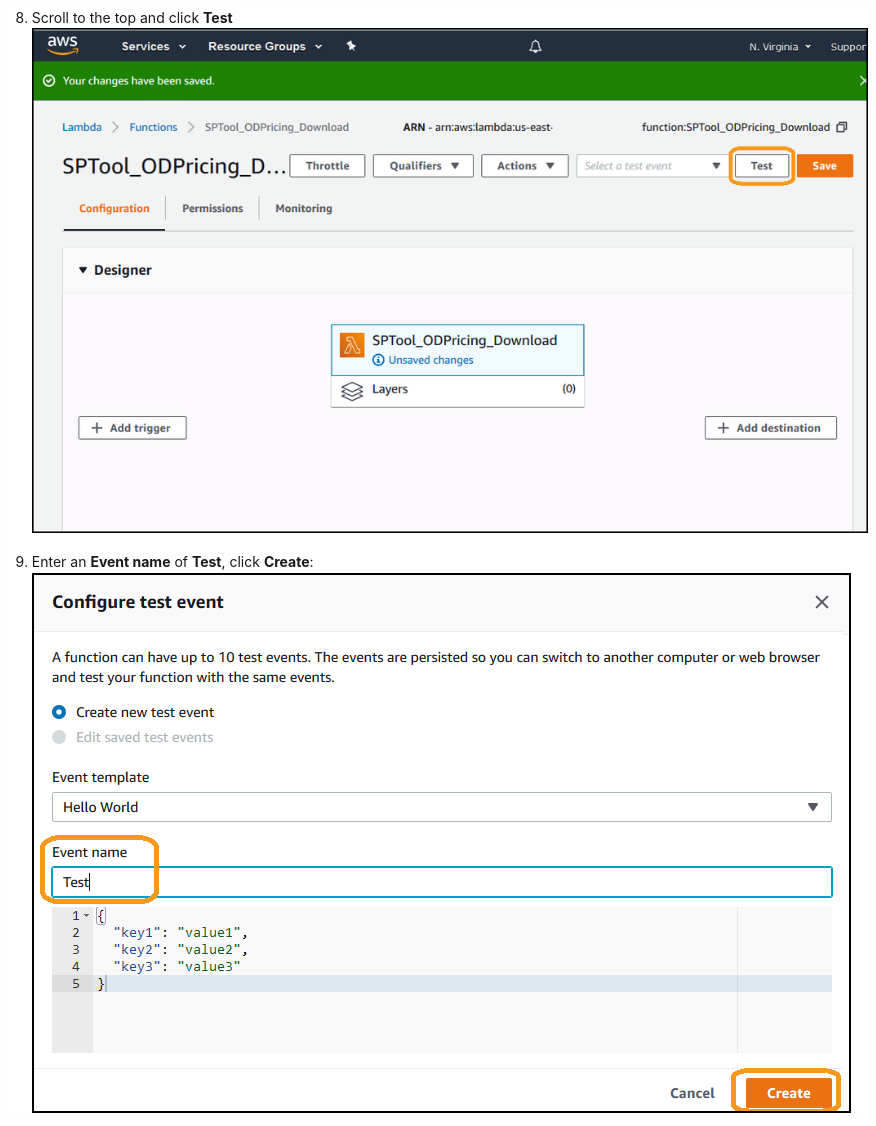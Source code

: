 8. Scroll to the top and click **Test**
![Images/lambda_test.png](Images/lambda_test.png)

9. Enter an **Event name** of **Test**, click **Create**:
![Images/lambda_testcreate.png](Images/lambda_testcreate.png)
